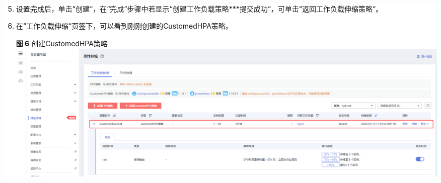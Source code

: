 5.  设置完成后，单击“创建“，在“完成“步骤中若显示“创建工作负载策略\*\*\*提交成功“，可单击“返回工作负载伸缩策略“。
6.  在“工作负载伸缩“页签下，可以看到刚刚创建的CustomedHPA策略。

    **图 6**  创建CustomedHPA策略<a name="fig111856344292"></a>  
    ![](figures/创建CustomedHPA策略.png "创建CustomedHPA策略")


